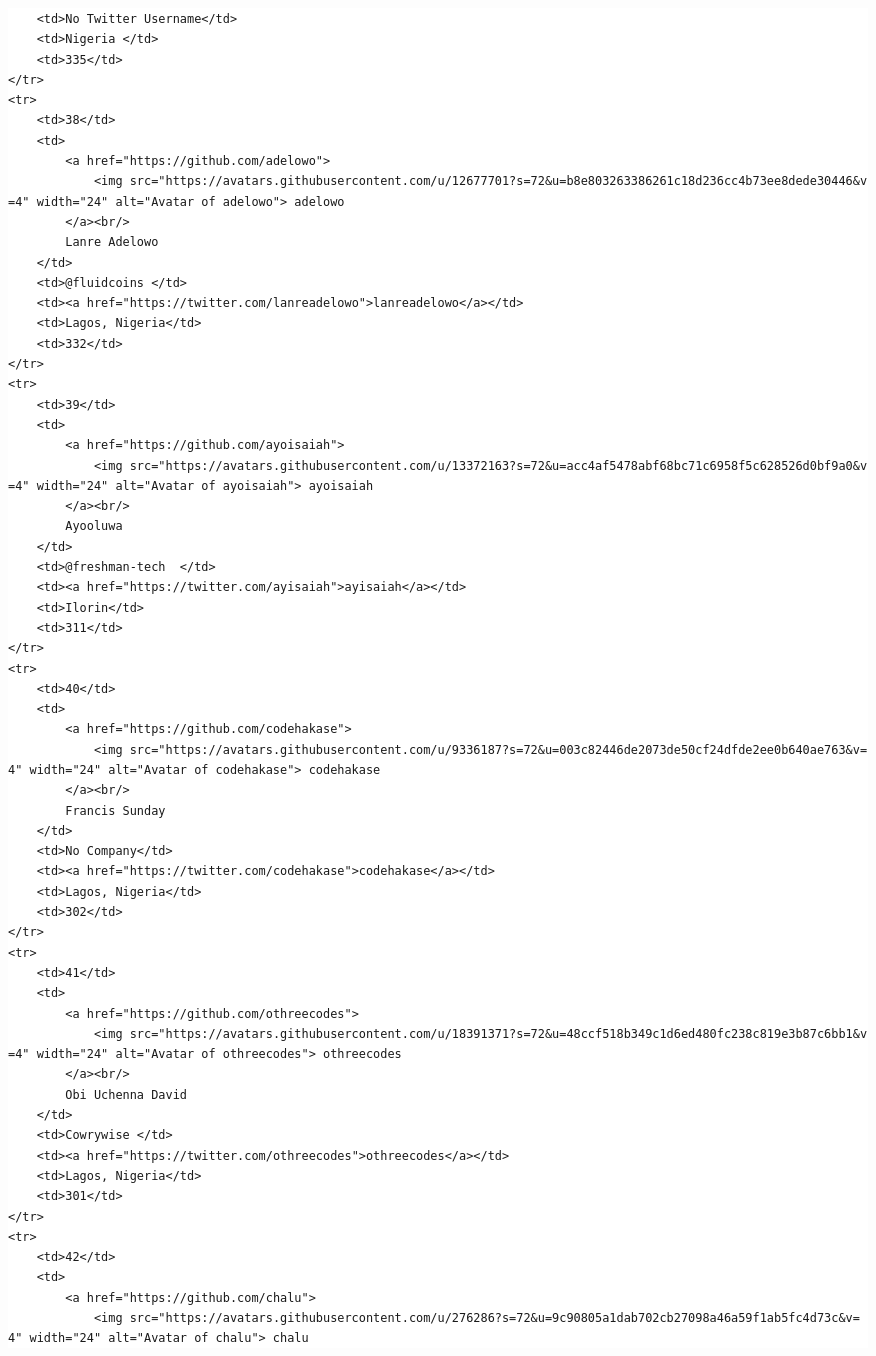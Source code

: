 		<td>No Twitter Username</td>
		<td>Nigeria </td>
		<td>335</td>
	</tr>
	<tr>
		<td>38</td>
		<td>
			<a href="https://github.com/adelowo">
				<img src="https://avatars.githubusercontent.com/u/12677701?s=72&u=b8e803263386261c18d236cc4b73ee8dede30446&v=4" width="24" alt="Avatar of adelowo"> adelowo
			</a><br/>
			Lanre Adelowo
		</td>
		<td>@fluidcoins </td>
		<td><a href="https://twitter.com/lanreadelowo">lanreadelowo</a></td>
		<td>Lagos, Nigeria</td>
		<td>332</td>
	</tr>
	<tr>
		<td>39</td>
		<td>
			<a href="https://github.com/ayoisaiah">
				<img src="https://avatars.githubusercontent.com/u/13372163?s=72&u=acc4af5478abf68bc71c6958f5c628526d0bf9a0&v=4" width="24" alt="Avatar of ayoisaiah"> ayoisaiah
			</a><br/>
			Ayooluwa
		</td>
		<td>@freshman-tech  </td>
		<td><a href="https://twitter.com/ayisaiah">ayisaiah</a></td>
		<td>Ilorin</td>
		<td>311</td>
	</tr>
	<tr>
		<td>40</td>
		<td>
			<a href="https://github.com/codehakase">
				<img src="https://avatars.githubusercontent.com/u/9336187?s=72&u=003c82446de2073de50cf24dfde2ee0b640ae763&v=4" width="24" alt="Avatar of codehakase"> codehakase
			</a><br/>
			Francis Sunday
		</td>
		<td>No Company</td>
		<td><a href="https://twitter.com/codehakase">codehakase</a></td>
		<td>Lagos, Nigeria</td>
		<td>302</td>
	</tr>
	<tr>
		<td>41</td>
		<td>
			<a href="https://github.com/othreecodes">
				<img src="https://avatars.githubusercontent.com/u/18391371?s=72&u=48ccf518b349c1d6ed480fc238c819e3b87c6bb1&v=4" width="24" alt="Avatar of othreecodes"> othreecodes
			</a><br/>
			Obi Uchenna David
		</td>
		<td>Cowrywise </td>
		<td><a href="https://twitter.com/othreecodes">othreecodes</a></td>
		<td>Lagos, Nigeria</td>
		<td>301</td>
	</tr>
	<tr>
		<td>42</td>
		<td>
			<a href="https://github.com/chalu">
				<img src="https://avatars.githubusercontent.com/u/276286?s=72&u=9c90805a1dab702cb27098a46a59f1ab5fc4d73c&v=4" width="24" alt="Avatar of chalu"> chalu